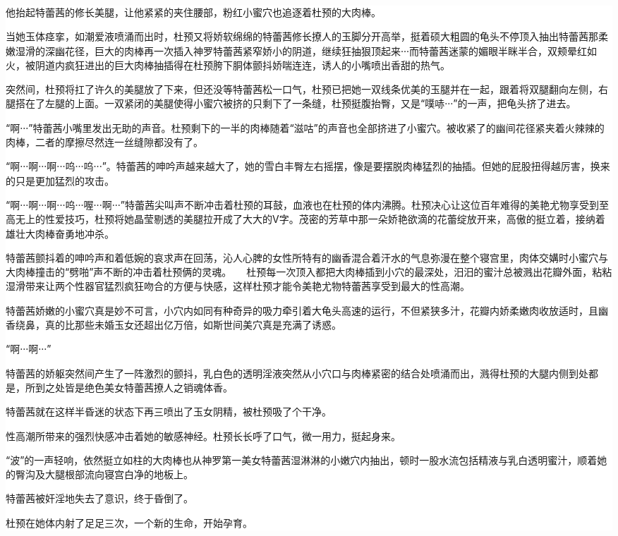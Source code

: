 他抬起特蕾茜的修长美腿，让他紧紧的夹住腰部，粉红小蜜穴也追逐着杜预的大肉棒。

当她玉体痉挛，如潮爱液喷涌而出时，杜预又将娇软绵绵的特蕾茜修长撩人的玉脚分开高举，挺着硕大粗圆的龟头不停顶入抽出特蕾茜那柔嫩湿滑的深幽花径，巨大的肉棒再一次插入神罗特蕾茜紧窄娇小的阴道，继续狂抽狠顶起来···而特蕾茜迷蒙的媚眼半眯半合，双颊晕红如火，被阴道内疯狂进出的巨大肉棒抽插得在杜预胯下胴体颤抖娇喘连连，诱人的小嘴喷出香甜的热气。

突然间，杜预将扛了许久的美腿放了下来，但还没等特蕾茜松一口气，杜预已把她一双线条优美的玉腿并在一起，跟着将双腿翻向左侧，右腿搭在了左腿的上面。一双紧闭的美腿使得小蜜穴被挤的只剩下了一条缝，杜预挺腹抬臀，又是“噗哧···”的一声，把龟头挤了进去。

“啊···”特蕾茜小嘴里发出无助的声音。杜预剩下的一半的肉棒随着“滋咕”的声音也全部挤进了小蜜穴。被收紧了的幽间花径紧夹着火辣辣的肉棒，二者的摩擦尽然连一丝缝隙都没有了。

“啊···啊···啊···呜···呜···”。特蕾茜的呻吟声越来越大了，她的雪白丰臀左右摇摆，像是要摆脱肉棒猛烈的抽插。但她的屁股扭得越厉害，换来的只是更加猛烈的攻击。

“啊···啊···啊···呜···喔···啊···”特蕾茜尖叫声不断冲击着杜预的耳鼓，血液也在杜预的体内沸腾。杜预决心让这位百年难得的美艳尤物享受到至高无上的性爱技巧，杜预将她晶莹剔透的美腿拉开成了大大的V字。茂密的芳草中那一朵娇艳欲滴的花蕾绽放开来，高傲的挺立着，接纳着雄壮大肉棒奋勇地冲杀。

特蕾茜颤抖着的呻吟声和着低婉的哀求声在回荡，沁人心脾的女性所特有的幽香混合着汗水的气息弥漫在整个寝宫里，肉体交媾时小蜜穴与大肉棒撞击的“劈啪”声不断的冲击着杜预俩的灵魂。　　杜预每一次顶入都把大肉棒插到小穴的最深处，汨汨的蜜汁总被溅出花瓣外面，粘粘湿滑带来让两个性器官猛烈疯狂吻合的方便与快感，这样杜预才能令美艳尤物特蕾茜享受到最大的性高潮。

特蕾茜娇嫩的小蜜穴真是妙不可言，小穴内如同有种奇异的吸力牵引着大龟头高速的运行，不但紧狭多汁，花瓣内娇柔嫩肉收放适时，且幽香绕鼻，真的比那些未婚玉女还超出亿万倍，如斯世间美穴真是充满了诱惑。

“啊···啊···”

特蕾茜的娇躯突然间产生了一阵激烈的颤抖，乳白色的透明淫液突然从小穴口与肉棒紧密的结合处喷涌而出，溅得杜预的大腿内侧到处都是，所到之处皆是绝色美女特蕾茜撩人之销魂体香。

特蕾茜就在这样半昏迷的状态下再三喷出了玉女阴精，被杜预吸了个干净。

性高潮所带来的强烈快感冲击着她的敏感神经。杜预长长呼了口气，微一用力，挺起身来。

“波”的一声轻响，依然挺立如柱的大肉棒也从神罗第一美女特蕾茜湿淋淋的小嫩穴内抽出，顿时一股水流包括精液与乳白透明蜜汁，顺着她的臀沟及大腿根部流向寝宫白净的地板上。

特蕾茜被奸淫地失去了意识，终于昏倒了。

杜预在她体内射了足足三次，一个新的生命，开始孕育。